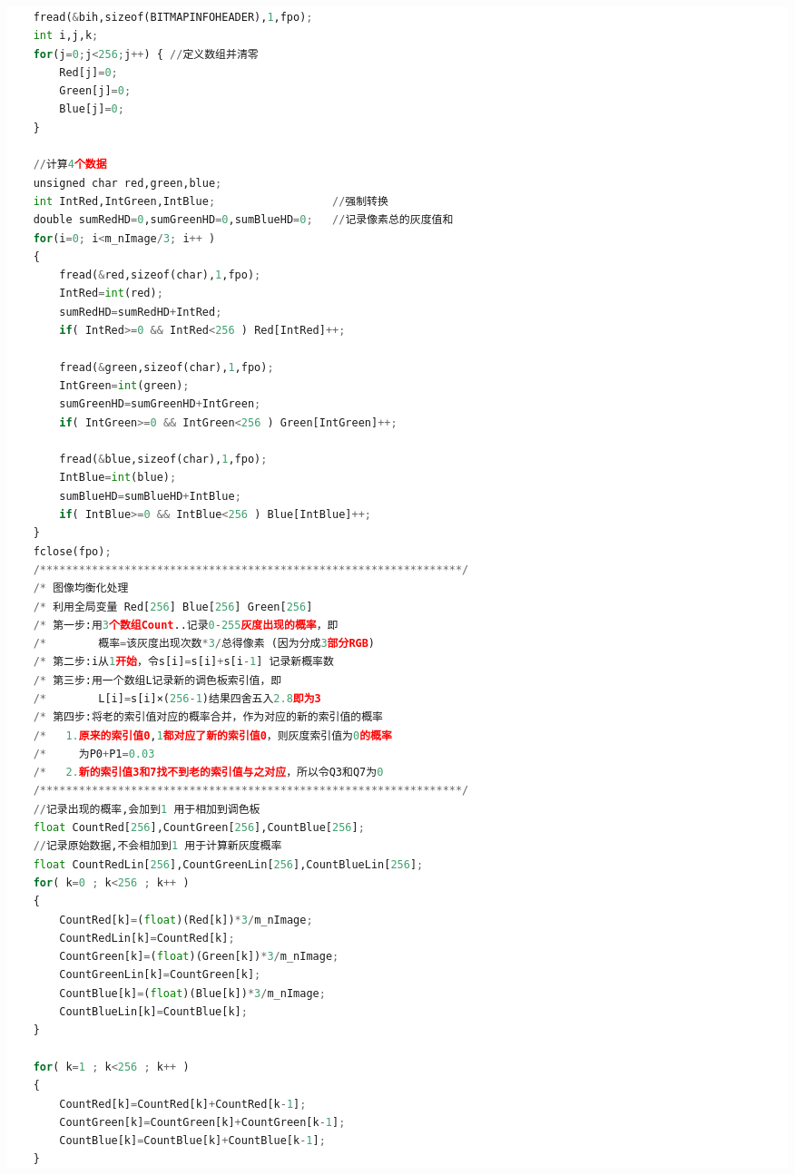 ```python
	fread(&bih,sizeof(BITMAPINFOHEADER),1,fpo);
	int i,j,k;
	for(j=0;j<256;j++) { //定义数组并清零
		Red[j]=0;
		Green[j]=0;
		Blue[j]=0;
	}
	
	//计算4个数据
	unsigned char red,green,blue;
	int IntRed,IntGreen,IntBlue;                  //强制转换
	double sumRedHD=0,sumGreenHD=0,sumBlueHD=0;   //记录像素总的灰度值和
	for(i=0; i<m_nImage/3; i++ )
	{
		fread(&red,sizeof(char),1,fpo);
		IntRed=int(red);
		sumRedHD=sumRedHD+IntRed;
		if( IntRed>=0 && IntRed<256 ) Red[IntRed]++;
		
		fread(&green,sizeof(char),1,fpo);
		IntGreen=int(green);
		sumGreenHD=sumGreenHD+IntGreen;
		if( IntGreen>=0 && IntGreen<256 ) Green[IntGreen]++;
		
		fread(&blue,sizeof(char),1,fpo);
		IntBlue=int(blue);
		sumBlueHD=sumBlueHD+IntBlue;
		if( IntBlue>=0 && IntBlue<256 ) Blue[IntBlue]++;
	}
	fclose(fpo);
	/*****************************************************************/
	/* 图像均衡化处理                                                
	/* 利用全局变量 Red[256] Blue[256] Green[256]                    
	/* 第一步:用3个数组Count..记录0-255灰度出现的概率，即            
	/*        概率=该灰度出现次数*3/总得像素 (因为分成3部分RGB)      
	/* 第二步:i从1开始，令s[i]=s[i]+s[i-1] 记录新概率数              
	/* 第三步:用一个数组L记录新的调色板索引值，即                    
	/*        L[i]=s[i]×(256-1)结果四舍五入2.8即为3                 
	/* 第四步:将老的索引值对应的概率合并，作为对应的新的索引值的概率 
	/*   1.原来的索引值0,1都对应了新的索引值0，则灰度索引值为0的概率 
	/*     为P0+P1=0.03                                              
	/*   2.新的索引值3和7找不到老的索引值与之对应，所以令Q3和Q7为0   
	/*****************************************************************/
	//记录出现的概率,会加到1 用于相加到调色板
	float CountRed[256],CountGreen[256],CountBlue[256];      
	//记录原始数据,不会相加到1 用于计算新灰度概率
	float CountRedLin[256],CountGreenLin[256],CountBlueLin[256];   
	for( k=0 ; k<256 ; k++ )
	{
		CountRed[k]=(float)(Red[k])*3/m_nImage;
		CountRedLin[k]=CountRed[k];
		CountGreen[k]=(float)(Green[k])*3/m_nImage;
		CountGreenLin[k]=CountGreen[k];
		CountBlue[k]=(float)(Blue[k])*3/m_nImage;
		CountBlueLin[k]=CountBlue[k];
	}
	
	for( k=1 ; k<256 ; k++ )
	{ 
		CountRed[k]=CountRed[k]+CountRed[k-1];
		CountGreen[k]=CountGreen[k]+CountGreen[k-1];
		CountBlue[k]=CountBlue[k]+CountBlue[k-1];
	}
```